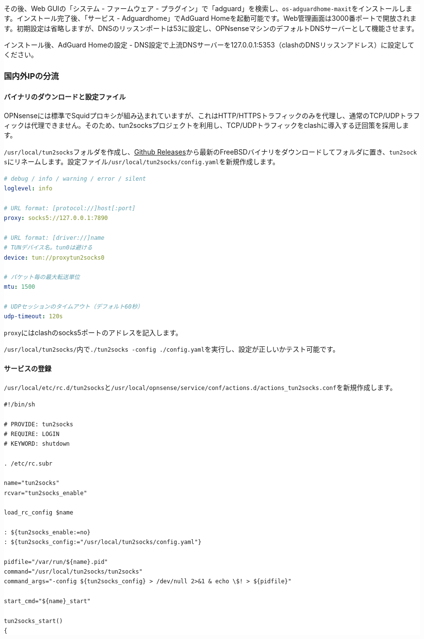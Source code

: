 その後、Web GUIの「システム - ファームウェア - プラグイン」で「adguard」を検索し、`os-adguardhome-maxit`をインストールします。インストール完了後、「サービス - Adguardhome」でAdGuard Homeを起動可能です。Web管理画面は3000番ポートで開放されます。初期設定は省略しますが、DNSのリッスンポートは53に設定し、OPNsenseマシンのデフォルトDNSサーバーとして機能させます。

インストール後、AdGuard Homeの設定 - DNS設定で上流DNSサーバーを127.0.0.1:5353（clashのDNSリッスンアドレス）に設定してください。

### 国内外IPの分流

#### バイナリのダウンロードと設定ファイル

OPNsenseには標準でSquidプロキシが組み込まれていますが、これはHTTP/HTTPSトラフィックのみを代理し、通常のTCP/UDPトラフィックは代理できません。そのため、tun2socksプロジェクトを利用し、TCP/UDPトラフィックをclashに導入する迂回策を採用します。

`/usr/local/tun2socks`フォルダを作成し、[Github Releases](https://github.com/xjasonlyu/tun2socks/releases)から最新のFreeBSDバイナリをダウンロードしてフォルダに置き、`tun2socks`にリネームします。設定ファイル`/usr/local/tun2socks/config.yaml`を新規作成します。

```yaml
# debug / info / warning / error / silent
loglevel: info

# URL format: [protocol://]host[:port]
proxy: socks5://127.0.0.1:7890

# URL format: [driver://]name
# TUNデバイス名。tun0は避ける
device: tun://proxytun2socks0

# パケット毎の最大転送単位
mtu: 1500

# UDPセッションのタイムアウト（デフォルト60秒）
udp-timeout: 120s
```

`proxy`にはclashのsocks5ポートのアドレスを記入します。

`/usr/local/tun2socks/`内で`./tun2socks -config ./config.yaml`を実行し、設定が正しいかテスト可能です。

#### サービスの登録

`/usr/local/etc/rc.d/tun2socks`と`/usr/local/opnsense/service/conf/actions.d/actions_tun2socks.conf`を新規作成します。

```shell
#!/bin/sh

# PROVIDE: tun2socks
# REQUIRE: LOGIN
# KEYWORD: shutdown

. /etc/rc.subr

name="tun2socks"
rcvar="tun2socks_enable"

load_rc_config $name

: ${tun2socks_enable:=no}
: ${tun2socks_config:="/usr/local/tun2socks/config.yaml"}

pidfile="/var/run/${name}.pid"
command="/usr/local/tun2socks/tun2socks"
command_args="-config ${tun2socks_config} > /dev/null 2>&1 & echo \$! > ${pidfile}"

start_cmd="${name}_start"

tun2socks_start()
{
```